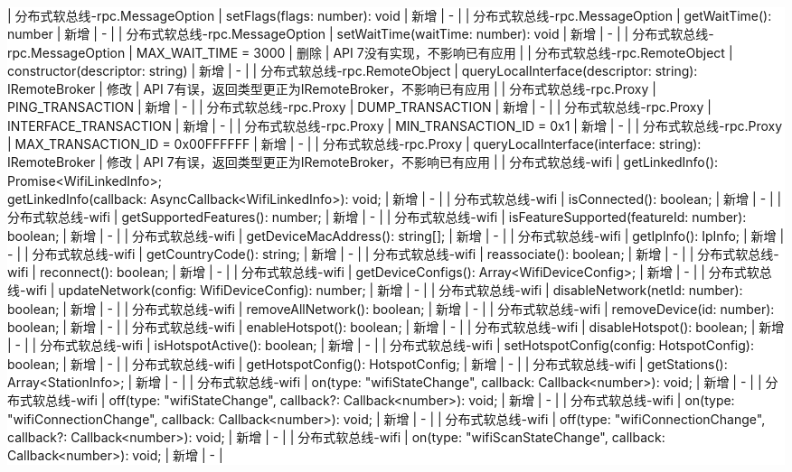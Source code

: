 | 分布式软总线-rpc.MessageOption | setFlags(flags: number): void | 新增 | - |
| 分布式软总线-rpc.MessageOption | getWaitTime(): number | 新增 | - |
| 分布式软总线-rpc.MessageOption | setWaitTime(waitTime: number): void | 新增 | - |
| 分布式软总线-rpc.MessageOption | MAX_WAIT_TIME  = 3000 | 删除 | API 7没有实现，不影响已有应用 |
| 分布式软总线-rpc.RemoteObject | constructor(descriptor: string) | 新增 | - |
| 分布式软总线-rpc.RemoteObject | queryLocalInterface(descriptor: string): IRemoteBroker | 修改 | API 7有误，返回类型更正为IRemoteBroker，不影响已有应用 |
| 分布式软总线-rpc.Proxy | PING_TRANSACTION | 新增 | - |
| 分布式软总线-rpc.Proxy | DUMP_TRANSACTION | 新增 | - |
| 分布式软总线-rpc.Proxy | INTERFACE_TRANSACTION | 新增 | - |
| 分布式软总线-rpc.Proxy | MIN_TRANSACTION_ID = 0x1 | 新增 | - |
| 分布式软总线-rpc.Proxy | MAX_TRANSACTION_ID = 0x00FFFFFF | 新增 | - |
| 分布式软总线-rpc.Proxy | queryLocalInterface(interface: string): IRemoteBroker | 修改 | API 7有误，返回类型更正为IRemoteBroker，不影响已有应用 |
| 分布式软总线-wifi | getLinkedInfo(): Promise\<WifiLinkedInfo>;<br/>getLinkedInfo(callback: AsyncCallback\<WifiLinkedInfo>): void; | 新增 | - |
| 分布式软总线-wifi | isConnected(): boolean; | 新增 | - |
| 分布式软总线-wifi | getSupportedFeatures(): number; | 新增 | - |
| 分布式软总线-wifi | isFeatureSupported(featureId: number): boolean; | 新增 | - |
| 分布式软总线-wifi | getDeviceMacAddress(): string[]; | 新增 | - |
| 分布式软总线-wifi | getIpInfo(): IpInfo; | 新增 | - |
| 分布式软总线-wifi | getCountryCode(): string; | 新增 | - |
| 分布式软总线-wifi | reassociate(): boolean; | 新增 | - |
| 分布式软总线-wifi | reconnect(): boolean; | 新增 | - |
| 分布式软总线-wifi | getDeviceConfigs(): Array\<WifiDeviceConfig>; | 新增 | - |
| 分布式软总线-wifi | updateNetwork(config: WifiDeviceConfig): number; | 新增 | - |
| 分布式软总线-wifi | disableNetwork(netId: number): boolean; | 新增 | - |
| 分布式软总线-wifi | removeAllNetwork(): boolean; | 新增 | - |
| 分布式软总线-wifi | removeDevice(id: number): boolean; | 新增 | - |
| 分布式软总线-wifi | enableHotspot(): boolean; | 新增 | - |
| 分布式软总线-wifi | disableHotspot(): boolean; | 新增 | - |
| 分布式软总线-wifi | isHotspotActive(): boolean; | 新增 | - |
| 分布式软总线-wifi | setHotspotConfig(config: HotspotConfig): boolean; | 新增 | - |
| 分布式软总线-wifi | getHotspotConfig(): HotspotConfig; | 新增 | - |
| 分布式软总线-wifi | getStations(): Array\<StationInfo>; | 新增 | - |
| 分布式软总线-wifi | on(type: "wifiStateChange", callback: Callback\<number>): void; | 新增 | - |
| 分布式软总线-wifi | off(type: "wifiStateChange", callback?: Callback\<number>): void; | 新增 | - |
| 分布式软总线-wifi | on(type: "wifiConnectionChange", callback: Callback\<number>): void; | 新增 | - |
| 分布式软总线-wifi | off(type: "wifiConnectionChange", callback?: Callback\<number>): void; | 新增 | - |
| 分布式软总线-wifi | on(type: "wifiScanStateChange", callback: Callback\<number>): void; | 新增 | - |